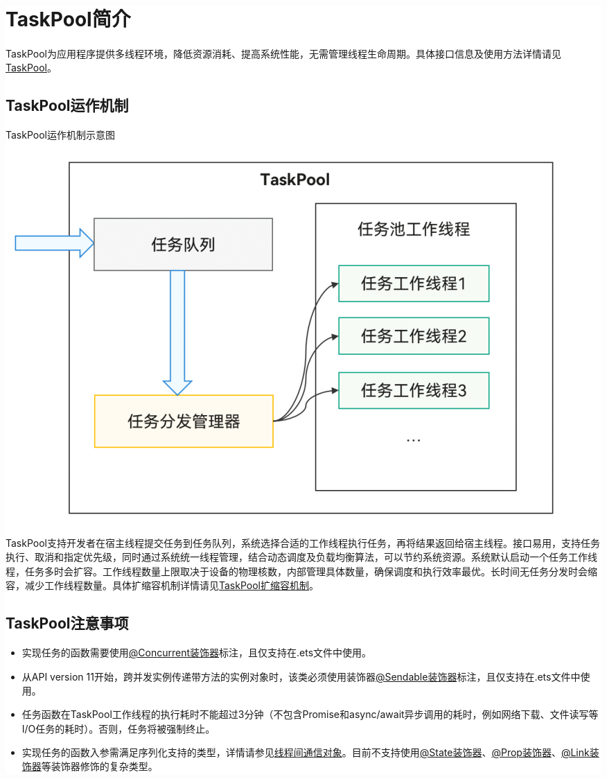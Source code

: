 # TaskPool简介

TaskPool为应用程序提供多线程环境，降低资源消耗、提高系统性能，无需管理线程生命周期。具体接口信息及使用方法详情请见[TaskPool](../reference/apis-arkts/js-apis-taskpool.md)。

## TaskPool运作机制

TaskPool运作机制示意图

![zh-cn_image_0000001964858368](figures/zh-cn_image_0000001964858368.png)

TaskPool支持开发者在宿主线程提交任务到任务队列，系统选择合适的工作线程执行任务，再将结果返回给宿主线程。接口易用，支持任务执行、取消和指定优先级，同时通过系统统一线程管理，结合动态调度及负载均衡算法，可以节约系统资源。系统默认启动一个任务工作线程，任务多时会扩容。工作线程数量上限取决于设备的物理核数，内部管理具体数量，确保调度和执行效率最优。长时间无任务分发时会缩容，减少工作线程数量。具体扩缩容机制详情请见[TaskPool扩缩容机制](taskpool-introduction.md#taskpool扩缩容机制)。

## TaskPool注意事项

- 实现任务的函数需要使用[@Concurrent装饰器](#concurrent装饰器)标注，且仅支持在.ets文件中使用。

- 从API version 11开始，跨并发实例传递带方法的实例对象时，该类必须使用装饰器[@Sendable装饰器](arkts-sendable.md#sendable装饰器)标注，且仅支持在.ets文件中使用。

- 任务函数在TaskPool工作线程的执行耗时不能超过3分钟（不包含Promise和async/await异步调用的耗时，例如网络下载、文件读写等I/O任务的耗时）。否则，任务将被强制终止。

- 实现任务的函数入参需满足序列化支持的类型，详情请参见[线程间通信对象](interthread-communication-overview.md)。目前不支持使用[@State装饰器](../ui/state-management/arkts-state.md)、[@Prop装饰器](../ui/state-management/arkts-prop.md)、[@Link装饰器](../ui/state-management/arkts-link.md)等装饰器修饰的复杂类型。
